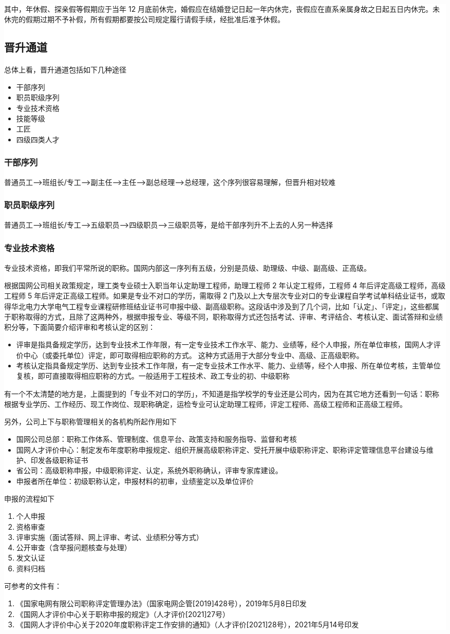 其中，年休假、探亲假等假期应于当年 12 月底前休完，婚假应在结婚登记日起一年内休完，丧假应在直系亲属身故之日起五日内休完。未休完的假期过期不予补假，所有假期都要按公司规定履行请假手续，经批准后准予休假。

## 晋升通道

总体上看，晋升通道包括如下几种途径

- 干部序列
- 职员职级序列
- 专业技术资格
- 技能等级
- 工匠
- 四级四类人才

### 干部序列

普通员工——>班组长/专工——>副主任——>主任——>副总经理——>总经理，这个序列很容易理解，但晋升相对较难

### 职员职级序列

普通员工——>班组长/专工——>五级职员——>四级职员——>三级职员等，是给干部序列升不上去的人另一种选择

### 专业技术资格

专业技术资格，即我们平常所说的职称。国网内部这一序列有五级，分别是员级、助理级、中级、副高级、正高级。

根据国网公司相关政策规定，理工类专业硕士入职当年认定助理工程师，助理工程师 2 年认定工程师，工程师 4 年后评定高级工程师，高级工程师 5 年后评定正高级工程师。如果是专业不对口的学历，需取得 2 门及以上大专层次专业对口的专业课程自学考试单科结业证书，或取得华北电力大学电气工程专业课程研修班结业证书可申报中级、副高级职称。这段话中涉及到了几个词，比如「认定」、「评定」，这些都属于职称取得的方式，且除了这两种外，根据申报专业、等级不同，职称取得方式还包括考试、评审、考评结合、考核认定、面试答辩和业绩积分等，下面简要介绍评审和考核认定的区别：

- 评审是指具备规定学历，达到专业技术工作年限，有一定专业技术工作水平、能力、业绩等，经个人申报，所在单位审核，国网人才评价中心（或委托单位）评定，即可取得相应职称的方式。
  这种方式适用于大部分专业中、高级、正高级职称。
- 考核认定指具备规定学历、达到专业技术工作年限，有一定专业技术工作水平、能力、业绩等，经个人申报、所在单位考核，主管单位复核，即可直接取得相应职称的方式。一般适用于工程技术、政工专业的初、中级职称

有一个不太清楚的地方是，上面提到的「专业不对口的学历」，不知道是指学校学的专业还是公司内，因为在其它地方还看到一句话：职称根据专业学历、工作经历、现工作岗位、现职称确定，运检专业可认定助理工程师，评定工程师、高级工程师和正高级工程师。

另外，公司上下与职称管理相关的各机构所起作用如下

- 国网公司总部：职称工作体系、管理制度、信息平台、政策支持和服务指导、监督和考核
- 国网人才评价中心：制定发布年度职称申报规定、组织开展高级职称评定、受托开展中级职称评定、职称评定管理信息平台建设与维护、印发各级职称证书
- 省公司：高级职称申报，中级职称评定、认定，系统外职称确认，评审专家库建设。
- 申报者所在单位：初级职称认定，申报材料的初审，业绩鉴定以及单位评价

申报的流程如下

1. 个人申报
2. 资格审查
3. 评审实施（面试答辩、网上评审、考试、业绩积分等方式）
4. 公开审查（含举报问题核查与处理）
5. 发文认证
6. 资料归档

可参考的文件有：

1. 《国家电网有限公司职称评定管理办法》（国家电网企管[2019]428号），2019年5月8日印发
2. 《国网人才评价中心关于职称申报的规定》（人才评价[2021]27号）
3. 《国网人才评价中心关于2020年度职称评定工作安排的通知》（人才评价[2021]28号），2021年5月14号印发
